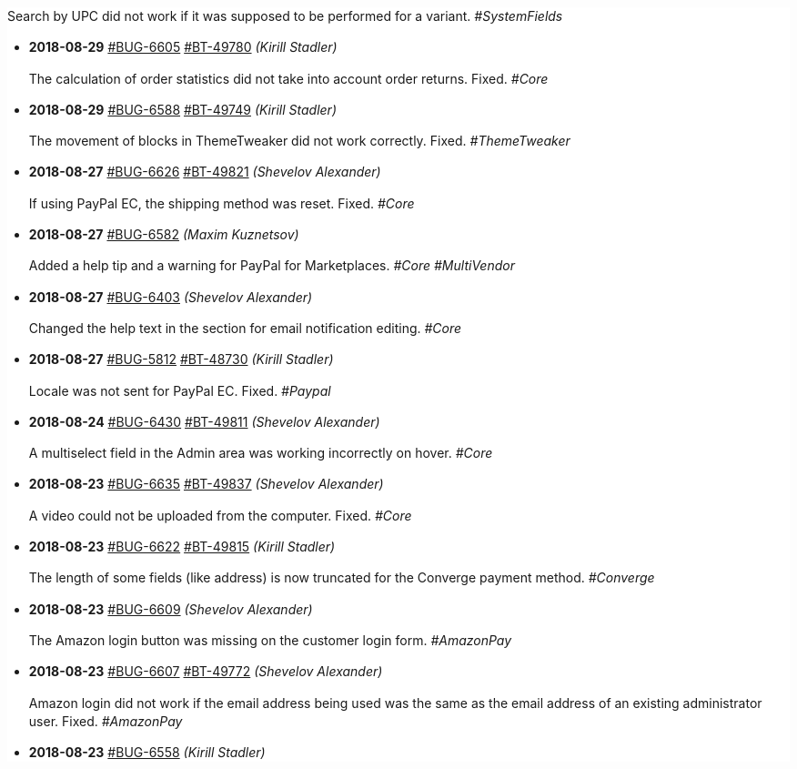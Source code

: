   Search by UPC did not work if it was supposed to be performed for a variant. _#SystemFields_

* **2018-08-29** [#BUG-6605](https://xcn.myjetbrains.com/youtrack/issue/BUG-6605) [#BT-49780](https://bt.x-cart.com/view.php?id=49780) _(Kirill Stadler)_

  The calculation of order statistics did not take into account order returns. Fixed. _#Core_

* **2018-08-29** [#BUG-6588](https://xcn.myjetbrains.com/youtrack/issue/BUG-6588) [#BT-49749](https://bt.x-cart.com/view.php?id=49749) _(Kirill Stadler)_

  The movement of blocks in ThemeTweaker did not work correctly. Fixed. _#ThemeTweaker_

* **2018-08-27** [#BUG-6626](https://xcn.myjetbrains.com/youtrack/issue/BUG-6626) [#BT-49821](https://bt.x-cart.com/view.php?id=49821) _(Shevelov Alexander)_

  If using PayPal EC, the shipping method was reset. Fixed. _#Core_

* **2018-08-27** [#BUG-6582](https://xcn.myjetbrains.com/youtrack/issue/BUG-6582) _(Maxim Kuznetsov)_

  Added a help tip and a warning for PayPal for Marketplaces. _#Core #MultiVendor_

* **2018-08-27** [#BUG-6403](https://xcn.myjetbrains.com/youtrack/issue/BUG-6403) _(Shevelov Alexander)_

  Changed the help text in the section for email notification editing. _#Core_

* **2018-08-27** [#BUG-5812](https://xcn.myjetbrains.com/youtrack/issue/BUG-5812) [#BT-48730](https://bt.x-cart.com/view.php?id=48730) _(Kirill Stadler)_

  Locale was not sent for PayPal EC. Fixed. _#Paypal_

* **2018-08-24** [#BUG-6430](https://xcn.myjetbrains.com/youtrack/issue/BUG-6430) [#BT-49811](https://bt.x-cart.com/view.php?id=49811) _(Shevelov Alexander)_

  A multiselect field in the Admin area was working incorrectly on hover. _#Core_

* **2018-08-23** [#BUG-6635](https://xcn.myjetbrains.com/youtrack/issue/BUG-6635) [#BT-49837](https://bt.x-cart.com/view.php?id=49837) _(Shevelov Alexander)_

  A video could not be uploaded from the computer. Fixed. _#Core_

* **2018-08-23** [#BUG-6622](https://xcn.myjetbrains.com/youtrack/issue/BUG-6622) [#BT-49815](https://bt.x-cart.com/view.php?id=49815) _(Kirill Stadler)_

  The length of some fields (like address) is now truncated for the Converge payment method. _#Converge_

* **2018-08-23** [#BUG-6609](https://xcn.myjetbrains.com/youtrack/issue/BUG-6609) _(Shevelov Alexander)_

  The Amazon login button was missing on the customer login form. _#AmazonPay_

* **2018-08-23** [#BUG-6607](https://xcn.myjetbrains.com/youtrack/issue/BUG-6607) [#BT-49772](https://bt.x-cart.com/view.php?id=49772) _(Shevelov Alexander)_

  Amazon login did not work if the email address being used was the same as the email address of an existing administrator user. Fixed. _#AmazonPay_

* **2018-08-23** [#BUG-6558](https://xcn.myjetbrains.com/youtrack/issue/BUG-6558) _(Kirill Stadler)_
